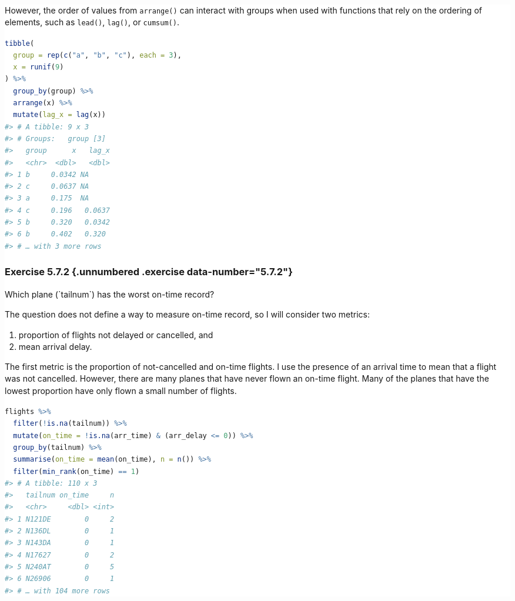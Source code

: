 ```r
```
However, the order of values from `arrange()` can interact with groups when 
used with functions that rely on the ordering of elements, such as `lead()`, `lag()`,
or `cumsum()`.

```r
tibble(
  group = rep(c("a", "b", "c"), each = 3),
  x = runif(9)
) %>%
  group_by(group) %>%
  arrange(x) %>%
  mutate(lag_x = lag(x))
#> # A tibble: 9 x 3
#> # Groups:   group [3]
#>   group      x   lag_x
#>   <chr>  <dbl>   <dbl>
#> 1 b     0.0342 NA     
#> 2 c     0.0637 NA     
#> 3 a     0.175  NA     
#> 4 c     0.196   0.0637
#> 5 b     0.320   0.0342
#> 6 b     0.402   0.320 
#> # … with 3 more rows
```

</div>

### Exercise 5.7.2 {.unnumbered .exercise data-number="5.7.2"}

<div class="question">
Which plane (`tailnum`) has the worst on-time record?
</div>

<div class="answer">

The question does not define a way to measure on-time record, so I will consider two metrics:

1.  proportion of flights not delayed or cancelled, and
1.  mean arrival delay.

The first metric is the proportion of not-cancelled and on-time flights.
I use the presence of an arrival time to mean that a flight was not cancelled.
However, there are many planes that have never flown an on-time flight.
Many of the planes that have the lowest proportion have only flown a small number of flights.

```r
flights %>%
  filter(!is.na(tailnum)) %>%
  mutate(on_time = !is.na(arr_time) & (arr_delay <= 0)) %>%
  group_by(tailnum) %>%
  summarise(on_time = mean(on_time), n = n()) %>%
  filter(min_rank(on_time) == 1)
#> # A tibble: 110 x 3
#>   tailnum on_time     n
#>   <chr>     <dbl> <int>
#> 1 N121DE        0     2
#> 2 N136DL        0     1
#> 3 N143DA        0     1
#> 4 N17627        0     2
#> 5 N240AT        0     5
#> 6 N26906        0     1
#> # … with 104 more rows
```
